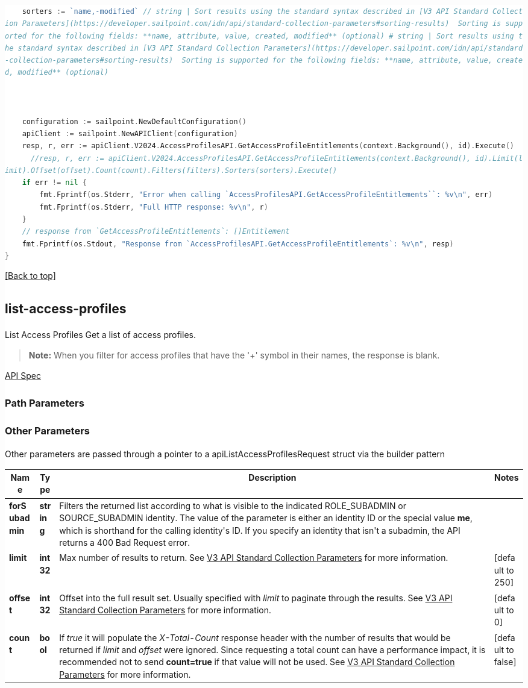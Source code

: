 ```go
    sorters := `name,-modified` // string | Sort results using the standard syntax described in [V3 API Standard Collection Parameters](https://developer.sailpoint.com/idn/api/standard-collection-parameters#sorting-results)  Sorting is supported for the following fields: **name, attribute, value, created, modified** (optional) # string | Sort results using the standard syntax described in [V3 API Standard Collection Parameters](https://developer.sailpoint.com/idn/api/standard-collection-parameters#sorting-results)  Sorting is supported for the following fields: **name, attribute, value, created, modified** (optional)

    

    configuration := sailpoint.NewDefaultConfiguration()
    apiClient := sailpoint.NewAPIClient(configuration)
    resp, r, err := apiClient.V2024.AccessProfilesAPI.GetAccessProfileEntitlements(context.Background(), id).Execute()
	  //resp, r, err := apiClient.V2024.AccessProfilesAPI.GetAccessProfileEntitlements(context.Background(), id).Limit(limit).Offset(offset).Count(count).Filters(filters).Sorters(sorters).Execute()
    if err != nil {
	    fmt.Fprintf(os.Stderr, "Error when calling `AccessProfilesAPI.GetAccessProfileEntitlements``: %v\n", err)
	    fmt.Fprintf(os.Stderr, "Full HTTP response: %v\n", r)
    }
    // response from `GetAccessProfileEntitlements`: []Entitlement
    fmt.Fprintf(os.Stdout, "Response from `AccessProfilesAPI.GetAccessProfileEntitlements`: %v\n", resp)
}
```

[[Back to top]](#)

## list-access-profiles
List Access Profiles
Get a list of access profiles.
>**Note:** When you filter for access profiles that have the '+' symbol in their names, the response is blank. 

[API Spec](https://developer.sailpoint.com/docs/api/v2024/list-access-profiles)

### Path Parameters



### Other Parameters

Other parameters are passed through a pointer to a apiListAccessProfilesRequest struct via the builder pattern


Name | Type | Description  | Notes
------------- | ------------- | ------------- | -------------
 **forSubadmin** | **string** | Filters the returned list according to what is visible to the indicated ROLE_SUBADMIN or SOURCE_SUBADMIN identity. The value of the parameter is either an identity ID or the special value **me**, which is shorthand for the calling identity&#39;s ID.  If you specify an identity that isn&#39;t a subadmin, the API returns a 400 Bad Request error. | 
 **limit** | **int32** | Max number of results to return. See [V3 API Standard Collection Parameters](https://developer.sailpoint.com/idn/api/standard-collection-parameters) for more information. | [default to 250]
 **offset** | **int32** | Offset into the full result set. Usually specified with *limit* to paginate through the results. See [V3 API Standard Collection Parameters](https://developer.sailpoint.com/idn/api/standard-collection-parameters) for more information. | [default to 0]
 **count** | **bool** | If *true* it will populate the *X-Total-Count* response header with the number of results that would be returned if *limit* and *offset* were ignored.  Since requesting a total count can have a performance impact, it is recommended not to send **count&#x3D;true** if that value will not be used.  See [V3 API Standard Collection Parameters](https://developer.sailpoint.com/idn/api/standard-collection-parameters) for more information. | [default to false]